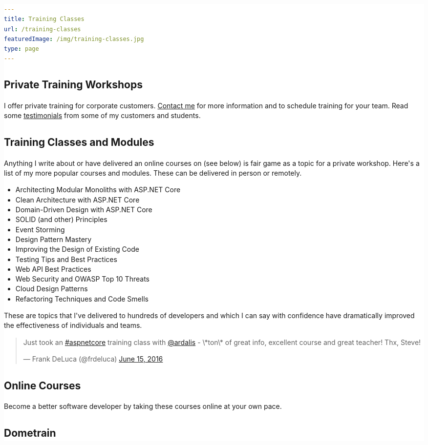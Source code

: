 ```yaml
---
title: Training Classes
url: /training-classes
featuredImage: /img/training-classes.jpg
type: page
---
```


## Private Training Workshops

I offer private training for corporate customers. [Contact me](/contact-us) for more information and to schedule training for your team. Read some [testimonials](/training-classes/testimonials) from some of my customers and students.

## Training Classes and Modules

Anything I write about or have delivered an online courses on (see below) is fair game as a topic for a private workshop. Here's a list of my more popular courses and modules. These can be delivered in person or remotely.

- Architecting Modular Monoliths with ASP.NET Core
- Clean Architecture with ASP.NET Core
- Domain-Driven Design with ASP.NET Core
- SOLID (and other) Principles
- Event Storming
- Design Pattern Mastery
- Improving the Design of Existing Code
- Testing Tips and Best Practices
- Web API Best Practices
- Web Security and OWASP Top 10 Threats
- Cloud Design Patterns
- Refactoring Techniques and Code Smells

These are topics that I've delivered to hundreds of developers and which I can say with confidence have dramatically improved the effectiveness of individuals and teams.

<blockquote class="twitter-tweet" data-lang="en">
<p dir="ltr" lang="en">Just took an <a href="https://twitter.com/hashtag/aspnetcore?src=hash">#aspnetcore</a> training class with <a href="https://twitter.com/ardalis">@ardalis</a> - \*ton\* of great info, excellent course and great teacher! Thx, Steve!</p>
— Frank DeLuca (@frdeluca) <a href="https://twitter.com/frdeluca/status/743189311143686145">June 15, 2016</a></blockquote>
<script src="//platform.twitter.com/widgets.js" async="" charset="utf-8"></script>  

## Online Courses

Become a better software developer by taking these courses online at your own pace.

## Dometrain
